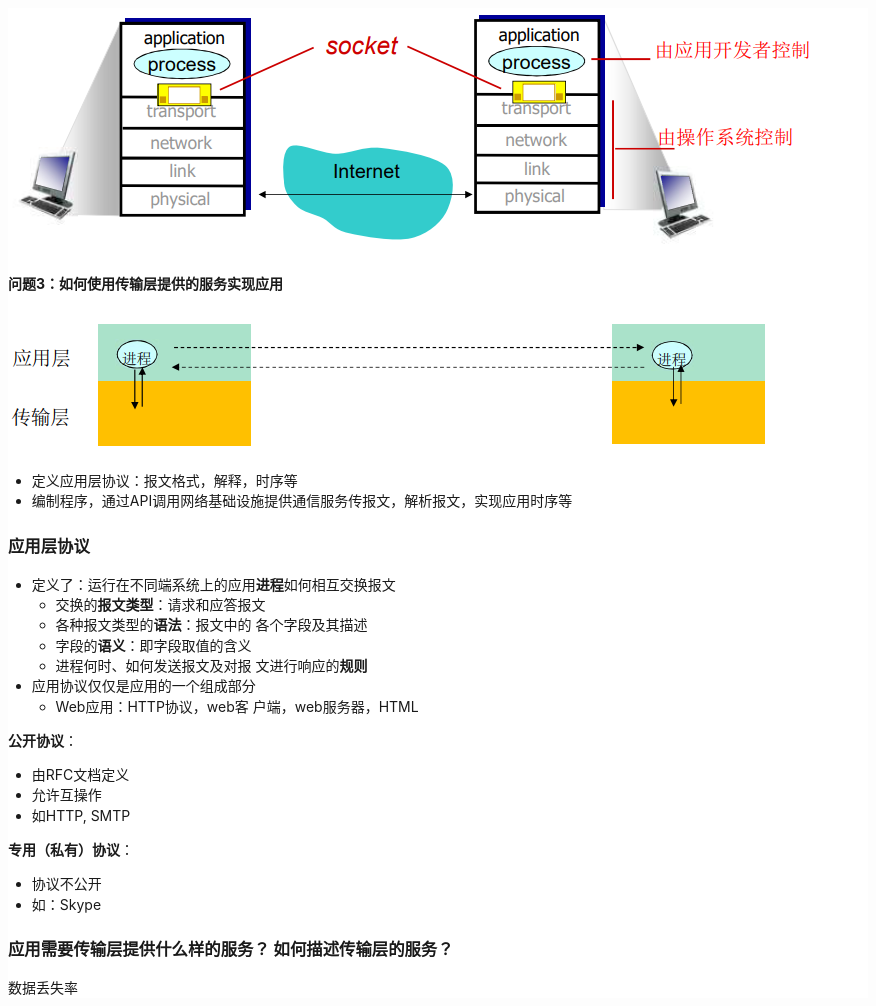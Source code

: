 ![image-20220628110721055](images/image-20220628110721055.png)

#### 问题3：如何使用传输层提供的服务实现应用

![image-20220628100007756](images/image-20220628100007756.png)

- 定义应用层协议：报文格式，解释，时序等
- 编制程序，通过API调用网络基础设施提供通信服务传报文，解析报文，实现应用时序等

### 应用层协议

- 定义了：运行在不同端系统上的应用**进程**如何相互交换报文
  - 交换的**报文类型**：请求和应答报文
  - 各种报文类型的**语法**：报文中的 各个字段及其描述
  - 字段的**语义**：即字段取值的含义
  - 进程何时、如何发送报文及对报 文进行响应的**规则** 
- 应用协议仅仅是应用的一个组成部分
  - Web应用：HTTP协议，web客 户端，web服务器，HTML



**公开协议**：

- 由RFC文档定义
- 允许互操作
- 如HTTP, SMTP

**专用（私有）协议**：

- 协议不公开
- 如：Skype

### 应用需要传输层提供什么样的服务？ 如何描述传输层的服务？

数据丢失率
